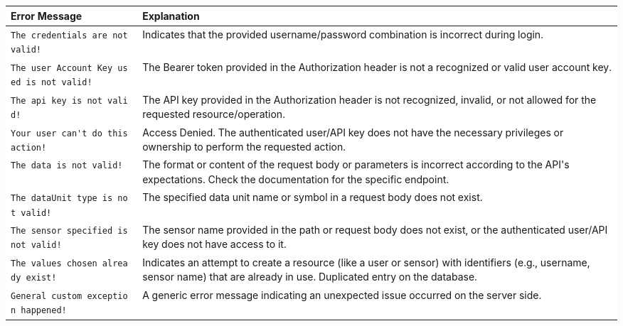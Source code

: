 

| Error Message                 | Explanation                                                     |
| :---------------------------- | :-------------------------------------------------------------- |
| `The credentials are not valid!`| Indicates that the provided username/password combination is incorrect during login. |
| `The user Account Key used is not valid!`| The Bearer token provided in the Authorization header is not a recognized or valid user account key. |
| `The api key is not valid!`   | The API key provided in the Authorization header is not recognized, invalid, or not allowed for the requested resource/operation. |
| `Your user can't do this action!`| Access Denied. The authenticated user/API key does not have the necessary privileges or ownership to perform the requested action. |
| `The data is not valid!`    | The format or content of the request body or parameters is incorrect according to the API's expectations. Check the documentation for the specific endpoint. |
| `The dataUnit type is not valid!`| The specified data unit name or symbol in a request body does not exist. |
| `The sensor specified is not valid!`| The sensor name provided in the path or request body does not exist, or the authenticated user/API key does not have access to it. |
| `The values chosen already exist!`| Indicates an attempt to create a resource (like a user or sensor) with identifiers (e.g., username, sensor name) that are already in use. Duplicated entry on the database. |
| `General custom exception happened!`| A generic error message indicating an unexpected issue occurred on the server side. |

